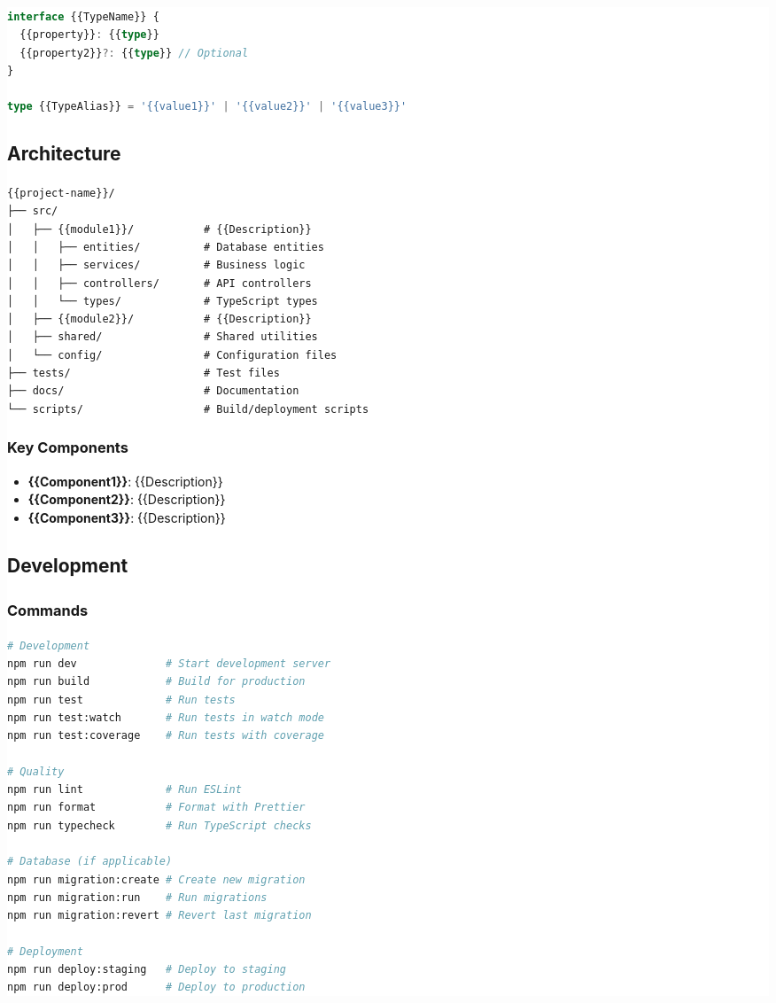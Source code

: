 ```typescript
interface {{TypeName}} {
  {{property}}: {{type}}
  {{property2}}?: {{type}} // Optional
}

type {{TypeAlias}} = '{{value1}}' | '{{value2}}' | '{{value3}}'
```

## Architecture

```
{{project-name}}/
├── src/
│   ├── {{module1}}/           # {{Description}}
│   │   ├── entities/          # Database entities
│   │   ├── services/          # Business logic
│   │   ├── controllers/       # API controllers
│   │   └── types/             # TypeScript types
│   ├── {{module2}}/           # {{Description}}
│   ├── shared/                # Shared utilities
│   └── config/                # Configuration files
├── tests/                     # Test files
├── docs/                      # Documentation
└── scripts/                   # Build/deployment scripts
```

### Key Components

- **{{Component1}}**: {{Description}}
- **{{Component2}}**: {{Description}}
- **{{Component3}}**: {{Description}}

## Development

### Commands

```bash
# Development
npm run dev              # Start development server
npm run build            # Build for production
npm run test             # Run tests
npm run test:watch       # Run tests in watch mode
npm run test:coverage    # Run tests with coverage

# Quality
npm run lint             # Run ESLint
npm run format           # Format with Prettier
npm run typecheck        # Run TypeScript checks

# Database (if applicable)
npm run migration:create # Create new migration
npm run migration:run    # Run migrations
npm run migration:revert # Revert last migration

# Deployment
npm run deploy:staging   # Deploy to staging
npm run deploy:prod      # Deploy to production
```
